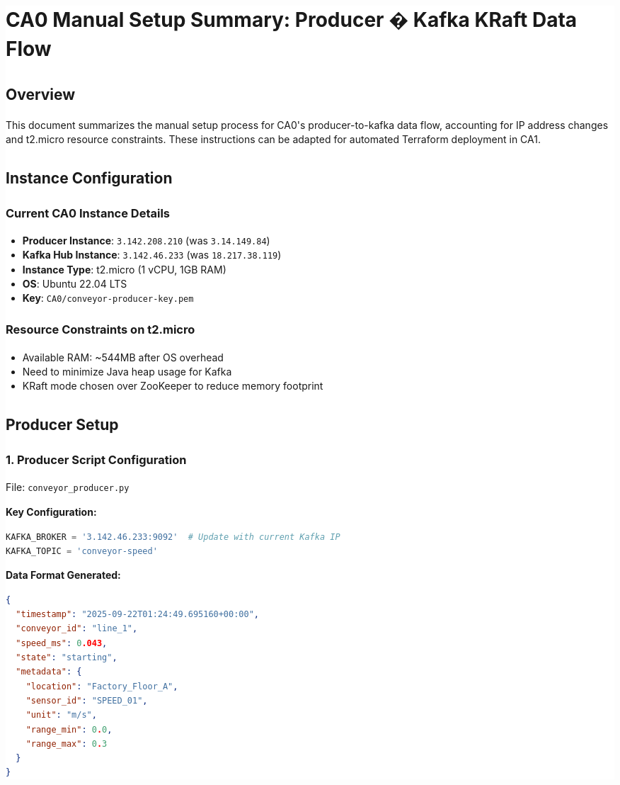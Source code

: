 # CA0 Manual Setup Summary: Producer � Kafka KRaft Data Flow

## Overview
This document summarizes the manual setup process for CA0's producer-to-kafka data flow, accounting for IP address changes and t2.micro resource constraints. These instructions can be adapted for automated Terraform deployment in CA1.

## Instance Configuration

### Current CA0 Instance Details
- **Producer Instance**: `3.142.208.210` (was `3.14.149.84`)
- **Kafka Hub Instance**: `3.142.46.233` (was `18.217.38.119`)
- **Instance Type**: t2.micro (1 vCPU, 1GB RAM)
- **OS**: Ubuntu 22.04 LTS
- **Key**: `CA0/conveyor-producer-key.pem`

### Resource Constraints on t2.micro
- Available RAM: ~544MB after OS overhead
- Need to minimize Java heap usage for Kafka
- KRaft mode chosen over ZooKeeper to reduce memory footprint

## Producer Setup

### 1. Producer Script Configuration
File: `conveyor_producer.py`

**Key Configuration:**
```python
KAFKA_BROKER = '3.142.46.233:9092'  # Update with current Kafka IP
KAFKA_TOPIC = 'conveyor-speed'
```

**Data Format Generated:**
```json
{
  "timestamp": "2025-09-22T01:24:49.695160+00:00",
  "conveyor_id": "line_1",
  "speed_ms": 0.043,
  "state": "starting",
  "metadata": {
    "location": "Factory_Floor_A",
    "sensor_id": "SPEED_01",
    "unit": "m/s",
    "range_min": 0.0,
    "range_max": 0.3
  }
}
```

